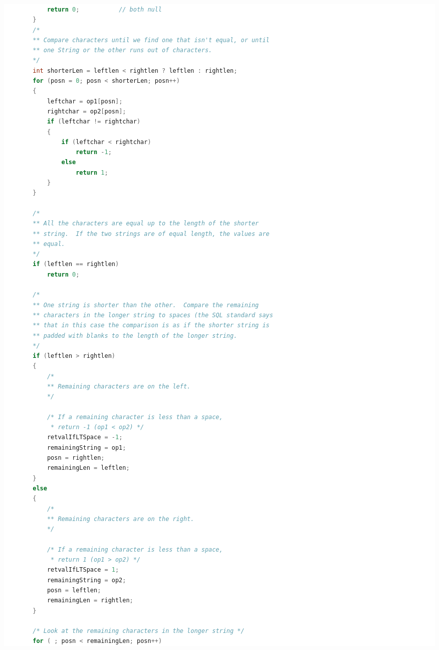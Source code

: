 ```java
            return 0;           // both null
        }
        /*
        ** Compare characters until we find one that isn't equal, or until
        ** one String or the other runs out of characters.
        */
        int shorterLen = leftlen < rightlen ? leftlen : rightlen;
        for (posn = 0; posn < shorterLen; posn++)
        {
            leftchar = op1[posn];
            rightchar = op2[posn];
            if (leftchar != rightchar)
            {
                if (leftchar < rightchar)
                    return -1;
                else
                    return 1;
            }
        }

        /*
        ** All the characters are equal up to the length of the shorter
        ** string.  If the two strings are of equal length, the values are
        ** equal.
        */
        if (leftlen == rightlen)
            return 0;

        /*
        ** One string is shorter than the other.  Compare the remaining
        ** characters in the longer string to spaces (the SQL standard says
        ** that in this case the comparison is as if the shorter string is
        ** padded with blanks to the length of the longer string.
        */
        if (leftlen > rightlen)
        {
            /*
            ** Remaining characters are on the left.
            */

            /* If a remaining character is less than a space, 
             * return -1 (op1 < op2) */
            retvalIfLTSpace = -1;
            remainingString = op1;
            posn = rightlen;
            remainingLen = leftlen;
        }
        else
        {
            /*
            ** Remaining characters are on the right.
            */

            /* If a remaining character is less than a space, 
             * return 1 (op1 > op2) */
            retvalIfLTSpace = 1;
            remainingString = op2;
            posn = leftlen;
            remainingLen = rightlen;
        }

        /* Look at the remaining characters in the longer string */
        for ( ; posn < remainingLen; posn++)
```